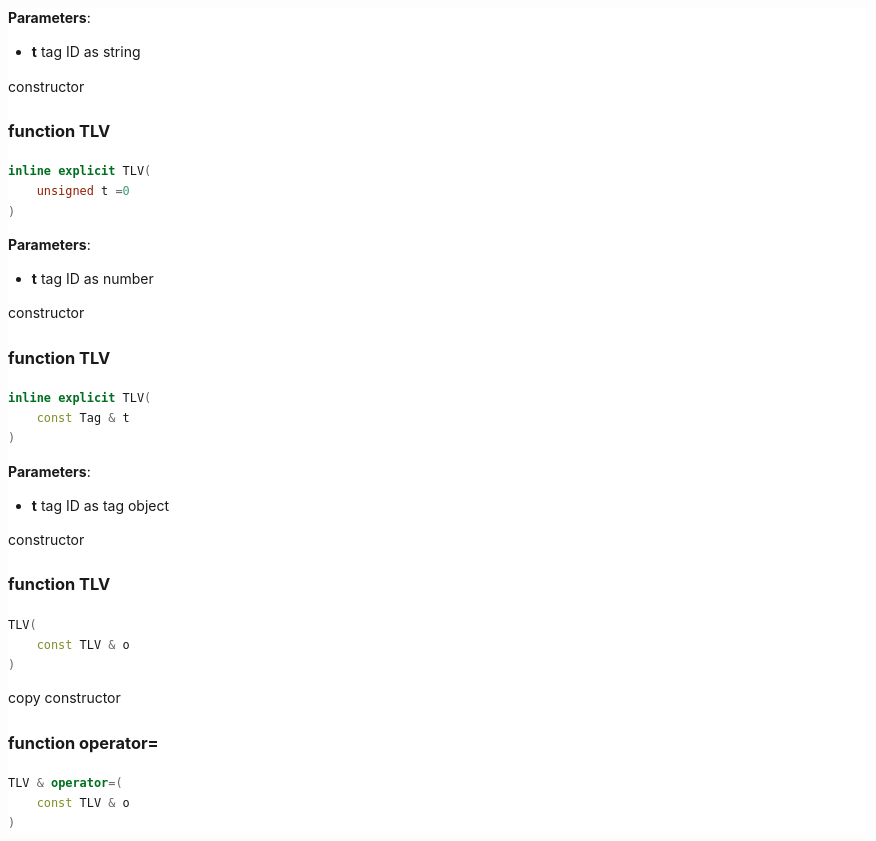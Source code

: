 
**Parameters**: 

  * **t** tag ID as string 


constructor 


### function TLV

```cpp
inline explicit TLV(
    unsigned t =0
)
```


**Parameters**: 

  * **t** tag ID as number 


constructor 


### function TLV

```cpp
inline explicit TLV(
    const Tag & t
)
```


**Parameters**: 

  * **t** tag ID as tag object 


constructor 


### function TLV

```cpp
TLV(
    const TLV & o
)
```


copy constructor 


### function operator=

```cpp
TLV & operator=(
    const TLV & o
)
```
